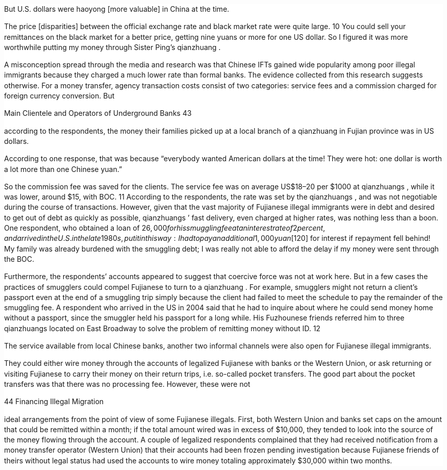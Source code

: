 But U.S. dollars were haoyong [more valuable] in China at the time.

The price [disparities] between the official exchange rate and black market rate were quite large. 10 You could sell your remittances on the black market for a better price, getting nine yuans or more for one US dollar. So I figured it was more worthwhile putting my money through Sister Ping’s qianzhuang .

A misconception spread through the media and research was that Chinese IFTs gained wide popularity among poor illegal immigrants because they charged a much lower rate than formal banks. The evidence collected from this research suggests otherwise. For a money transfer, agency transaction costs consist of two categories: service fees and a commission charged for foreign currency conversion. But

Main Clientele and Operators of Underground Banks 43

according to the respondents, the money their families picked up at a local branch of a qianzhuang in Fujian province was in US dollars.

According to one response, that was because “everybody wanted American dollars at the time! They were hot: one dollar is worth a lot more than one Chinese yuan.”

So the commission fee was saved for the clients. The service fee was on average US$18–20 per $1000 at qianzhuangs , while it was lower, around $15, with BOC. 11 According to the respondents, the rate was set by the qianzhuangs , and was not negotiable during the course of transactions. However, given that the vast majority of Fujianese illegal immigrants were in debt and desired to get out of debt as quickly as possible, qianzhuangs ’ fast delivery, even charged at higher rates, was nothing less than a boon. One respondent, who obtained a loan of $26,000 for his smuggling fee at an interest rate of 2 percent, and arrived in the U.S. in the late 1980s, put it in this way: I had to pay an additional 1,000 yuan [$120] for interest if repayment fell behind! My family was already burdened with the smuggling debt; I was really not able to afford the delay if my money were sent through the BOC.

Furthermore, the respondents’ accounts appeared to suggest that coercive force was not at work here. But in a few cases the practices of smugglers could compel Fujianese to turn to a qianzhuang . For example, smugglers might not return a client’s passport even at the end of a smuggling trip simply because the client had failed to meet the schedule to pay the remainder of the smuggling fee. A respondent who arrived in the US in 2004 said that he had to inquire about where he could send money home without a passport, since the smuggler held his passport for a long while. His Fuzhounese friends referred him to three qianzhuangs located on East Broadway to solve the problem of remitting money without ID. 12

The service available from local Chinese banks, another two informal channels were also open for Fujianese illegal immigrants.

They could either wire money through the accounts of legalized Fujianese with banks or the Western Union, or ask returning or visiting Fujianese to carry their money on their return trips, i.e. so-called pocket transfers. The good part about the pocket transfers was that there was no processing fee. However, these were not

44 Financing Illegal Migration

ideal arrangements from the point of view of some Fujianese illegals. First, both Western Union and banks set caps on the amount that could be remitted within a month; if the total amount wired was in excess of $10,000, they tended to look into the source of the money flowing through the account. A couple of legalized respondents complained that they had received notification from a money transfer operator (Western Union) that their accounts had been frozen pending investigation because Fujianese friends of theirs without legal status had used the accounts to wire money totaling approximately $30,000 within two months.
